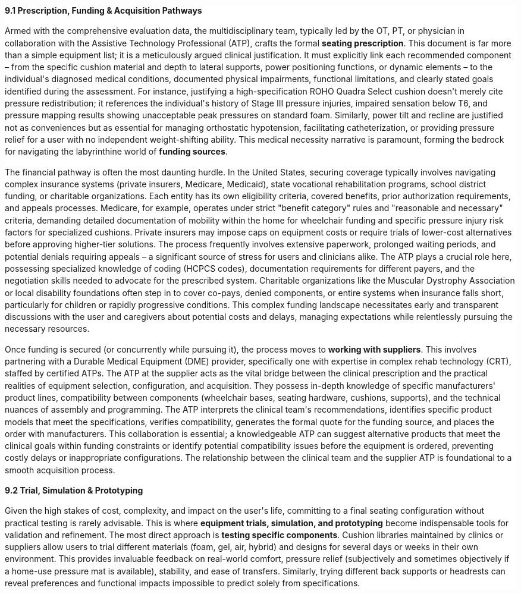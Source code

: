 **9.1 Prescription, Funding & Acquisition Pathways**

Armed with the comprehensive evaluation data, the multidisciplinary team, typically led by the OT, PT, or physician in collaboration with the Assistive Technology Professional (ATP), crafts the formal **seating prescription**. This document is far more than a simple equipment list; it is a meticulously argued clinical justification. It must explicitly link each recommended component – from the specific cushion material and depth to lateral supports, power positioning functions, or dynamic elements – to the individual's diagnosed medical conditions, documented physical impairments, functional limitations, and clearly stated goals identified during the assessment. For instance, justifying a high-specification ROHO Quadra Select cushion doesn't merely cite pressure redistribution; it references the individual's history of Stage III pressure injuries, impaired sensation below T6, and pressure mapping results showing unacceptable peak pressures on standard foam. Similarly, power tilt and recline are justified not as conveniences but as essential for managing orthostatic hypotension, facilitating catheterization, or providing pressure relief for a user with no independent weight-shifting ability. This medical necessity narrative is paramount, forming the bedrock for navigating the labyrinthine world of **funding sources**.

The financial pathway is often the most daunting hurdle. In the United States, securing coverage typically involves navigating complex insurance systems (private insurers, Medicare, Medicaid), state vocational rehabilitation programs, school district funding, or charitable organizations. Each entity has its own eligibility criteria, covered benefits, prior authorization requirements, and appeals processes. Medicare, for example, operates under strict "benefit category" rules and "reasonable and necessary" criteria, demanding detailed documentation of mobility within the home for wheelchair funding and specific pressure injury risk factors for specialized cushions. Private insurers may impose caps on equipment costs or require trials of lower-cost alternatives before approving higher-tier solutions. The process frequently involves extensive paperwork, prolonged waiting periods, and potential denials requiring appeals – a significant source of stress for users and clinicians alike. The ATP plays a crucial role here, possessing specialized knowledge of coding (HCPCS codes), documentation requirements for different payers, and the negotiation skills needed to advocate for the prescribed system. Charitable organizations like the Muscular Dystrophy Association or local disability foundations often step in to cover co-pays, denied components, or entire systems when insurance falls short, particularly for children or rapidly progressive conditions. This complex funding landscape necessitates early and transparent discussions with the user and caregivers about potential costs and delays, managing expectations while relentlessly pursuing the necessary resources.

Once funding is secured (or concurrently while pursuing it), the process moves to **working with suppliers**. This involves partnering with a Durable Medical Equipment (DME) provider, specifically one with expertise in complex rehab technology (CRT), staffed by certified ATPs. The ATP at the supplier acts as the vital bridge between the clinical prescription and the practical realities of equipment selection, configuration, and acquisition. They possess in-depth knowledge of specific manufacturers' product lines, compatibility between components (wheelchair bases, seating hardware, cushions, supports), and the technical nuances of assembly and programming. The ATP interprets the clinical team's recommendations, identifies specific product models that meet the specifications, verifies compatibility, generates the formal quote for the funding source, and places the order with manufacturers. This collaboration is essential; a knowledgeable ATP can suggest alternative products that meet the clinical goals within funding constraints or identify potential compatibility issues before the equipment is ordered, preventing costly delays or inappropriate configurations. The relationship between the clinical team and the supplier ATP is foundational to a smooth acquisition process.

**9.2 Trial, Simulation & Prototyping**

Given the high stakes of cost, complexity, and impact on the user's life, committing to a final seating configuration without practical testing is rarely advisable. This is where **equipment trials, simulation, and prototyping** become indispensable tools for validation and refinement. The most direct approach is **testing specific components**. Cushion libraries maintained by clinics or suppliers allow users to trial different materials (foam, gel, air, hybrid) and designs for several days or weeks in their own environment. This provides invaluable feedback on real-world comfort, pressure relief (subjectively and sometimes objectively if a home-use pressure mat is available), stability, and ease of transfers. Similarly, trying different back supports or headrests can reveal preferences and functional impacts impossible to predict solely from specifications.
